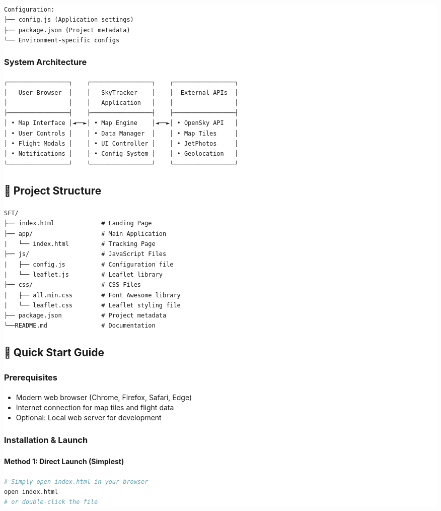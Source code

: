 ```
Configuration:
├── config.js (Application settings)
├── package.json (Project metadata)
└── Environment-specific configs
```

### System Architecture

```
┌─────────────────┐    ┌─────────────────┐    ┌─────────────────┐
│   User Browser  │    │   SkyTracker    │    │  External APIs  │
│                 │    │   Application   │    │                 │
├─────────────────┤    ├─────────────────┤    ├─────────────────┤
│ • Map Interface │◄──►│ • Map Engine    │◄──►│ • OpenSky API   │
│ • User Controls │    │ • Data Manager  │    │ • Map Tiles     │
│ • Flight Modals │    │ • UI Controller │    │ • JetPhotos     │
│ • Notifications │    │ • Config System │    │ • Geolocation   │
└─────────────────┘    └─────────────────┘    └─────────────────┘
```

## 📁 Project Structure

```
SFT/
├── index.html             # Landing Page
├── app/                   # Main Application
|   └── index.html         # Tracking Page
├── js/                    # JavaScript Files
|   ├── config.js          # Configuration file
|   └── leaflet.js         # Leaflet library
├── css/                   # CSS Files
|   ├── all.min.css        # Font Awesome library
|   └── leaflet.css        # Leaflet styling file
├── package.json           # Project metadata
└──README.md               # Documentation
```

## 🚀 Quick Start Guide

### Prerequisites

- Modern web browser (Chrome, Firefox, Safari, Edge)
- Internet connection for map tiles and flight data
- Optional: Local web server for development

### Installation & Launch

#### Method 1: Direct Launch (Simplest)

```bash
# Simply open index.html in your browser
open index.html
# or double-click the file
```
